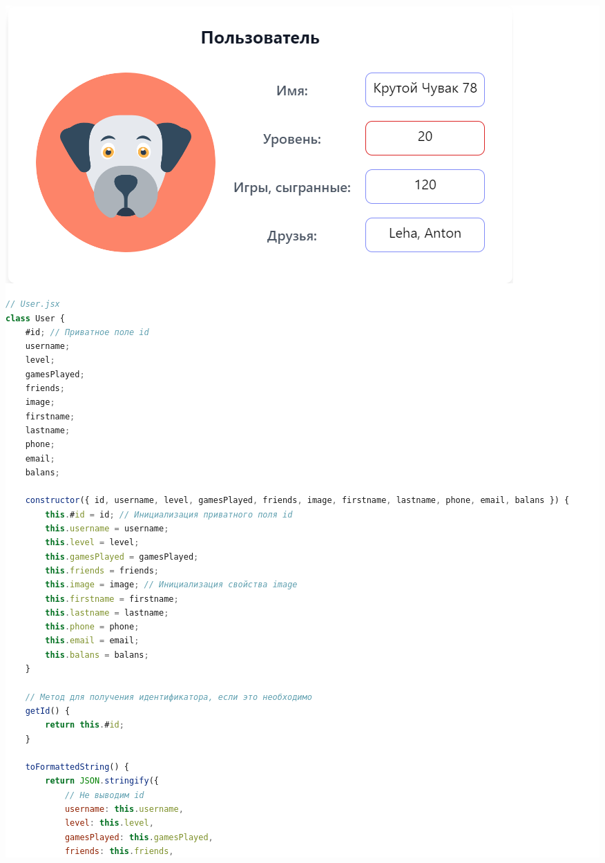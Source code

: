 ![](mdImg/user.png)

```js
// User.jsx
class User {
    #id; // Приватное поле id
    username;
    level;
    gamesPlayed;
    friends;
    image;
    firstname;
    lastname;
    phone;
    email;
    balans;

    constructor({ id, username, level, gamesPlayed, friends, image, firstname, lastname, phone, email, balans }) {
        this.#id = id; // Инициализация приватного поля id
        this.username = username;
        this.level = level;
        this.gamesPlayed = gamesPlayed;
        this.friends = friends;
        this.image = image; // Инициализация свойства image
        this.firstname = firstname;
        this.lastname = lastname;
        this.phone = phone;
        this.email = email;
        this.balans = balans;
    }

    // Метод для получения идентификатора, если это необходимо
    getId() {
        return this.#id;
    }

    toFormattedString() {
        return JSON.stringify({
            // Не выводим id
            username: this.username,
            level: this.level,
            gamesPlayed: this.gamesPlayed,
            friends: this.friends,
```